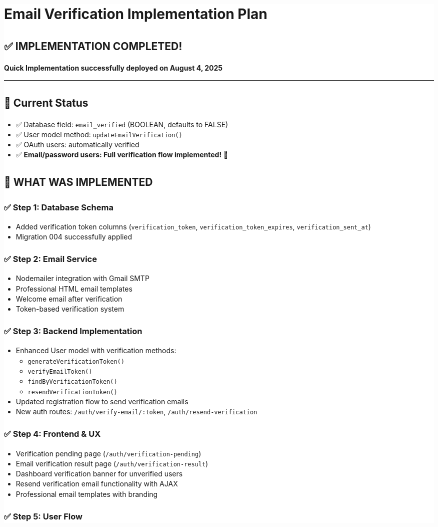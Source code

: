 # Email Verification Implementation Plan

## ✅ **IMPLEMENTATION COMPLETED!**

**Quick Implementation successfully deployed on August 4, 2025**

---

## 🎯 Current Status

- ✅ Database field: `email_verified` (BOOLEAN, defaults to FALSE)
- ✅ User model method: `updateEmailVerification()`
- ✅ OAuth users: automatically verified
- ✅ **Email/password users: Full verification flow implemented!** 🎉

## 🚀 **WHAT WAS IMPLEMENTED**

### ✅ **Step 1: Database Schema**

- Added verification token columns (`verification_token`, `verification_token_expires`, `verification_sent_at`)
- Migration 004 successfully applied

### ✅ **Step 2: Email Service**

- Nodemailer integration with Gmail SMTP
- Professional HTML email templates
- Welcome email after verification
- Token-based verification system

### ✅ **Step 3: Backend Implementation**

- Enhanced User model with verification methods:
  - `generateVerificationToken()`
  - `verifyEmailToken()`
  - `findByVerificationToken()`
  - `resendVerificationToken()`
- Updated registration flow to send verification emails
- New auth routes: `/auth/verify-email/:token`, `/auth/resend-verification`

### ✅ **Step 4: Frontend & UX**

- Verification pending page (`/auth/verification-pending`)
- Email verification result page (`/auth/verification-result`)
- Dashboard verification banner for unverified users
- Resend verification email functionality with AJAX
- Professional email templates with branding

### ✅ **Step 5: User Flow**

